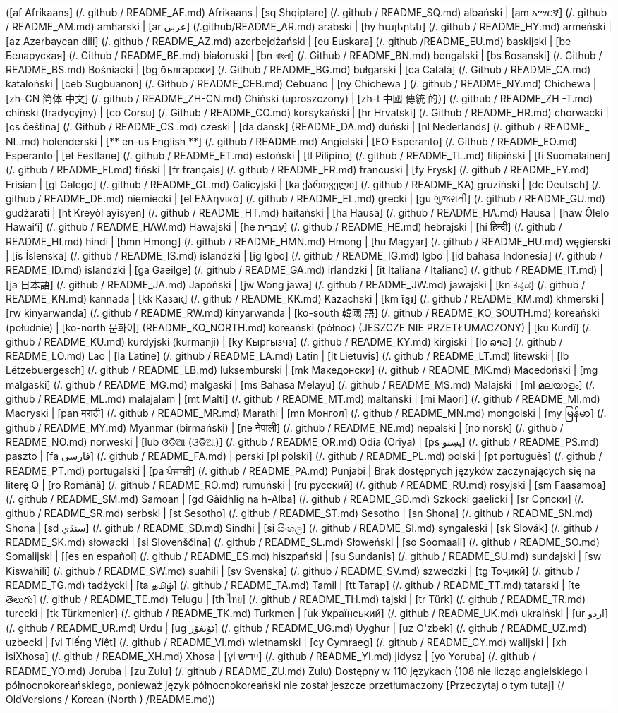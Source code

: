 ([af Afrikaans] (/. github / README_AF.md) Afrikaans | [sq Shqiptare] (/. github / README_SQ.md) albański | [am አማርኛ] (/. github / README_AM.md) amharski | [ar عربى] (/.github/README_AR.md) arabski | [hy հայերեն] (/. github / README_HY.md) armeński | [az Azərbaycan dili] (/. github / README_AZ.md) azerbejdżański | [eu Euskara] (/. github /README_EU.md) baskijski | [be Беларуская] (/. Github / README_BE.md) białoruski | [bn বাংলা] (/. Github / README_BN.md) bengalski | [bs Bosanski] (/. Github / README_BS.md) Bośniacki | [bg български] (/. Github / README_BG.md) bułgarski | [ca Català] (/. Github / README_CA.md) kataloński | [ceb Sugbuanon] (/. Github / README_CEB.md) Cebuano | [ny Chichewa ] (/. github / README_NY.md) Chichewa | [zh-CN 简体 中文] (/. github / README_ZH-CN.md) Chiński (uproszczony) | [zh-t 中國 傳統 的）] (/. github / README_ZH -T.md) chiński (tradycyjny) | [co Corsu] (/. Github / README_CO.md) korsykański | [hr Hrvatski] (/. Github / README_HR.md) chorwacki | [cs čeština] (/. Github / README_CS .md) czeski | [da dansk] (README_DA.md) duński | [nl Nederlands] (/. github / README_ NL.md) holenderski | [** en-us English **] (/. github / README.md) Angielski | [EO Esperanto] (/. Github / README_EO.md) Esperanto | [et Eestlane] (/. github / README_ET.md) estoński | [tl Pilipino] (/. github / README_TL.md) filipiński | [fi Suomalainen] (/. github / README_FI.md) fiński | [fr français] (/. github / README_FR.md) francuski | [fy Frysk] (/. github / README_FY.md) Frisian | [gl Galego] (/. github / README_GL.md) Galicyjski | [ka ქართველი] (/. github / README_KA) gruziński | [de Deutsch] (/. github / README_DE.md) niemiecki | [el Ελληνικά] (/. github / README_EL.md) grecki | [gu ગુજરાતી] (/. github / README_GU.md) gudżarati | [ht Kreyòl ayisyen] (/. github / README_HT.md) haitański | [ha Hausa] (/. github / README_HA.md) Hausa | [haw Ōlelo Hawaiʻi] (/. github / README_HAW.md) Hawajski | [he עִברִית] (/. github / README_HE.md) hebrajski | [hi हिन्दी] (/. github / README_HI.md) hindi | [hmn Hmong] (/. github / README_HMN.md) Hmong | [hu Magyar] (/. github / README_HU.md) węgierski | [is Íslenska] (/. github / README_IS.md) islandzki | [ig Igbo] (/. github / README_IG.md) Igbo | [id bahasa Indonesia] (/. github / README_ID.md) islandzki | [ga Gaeilge] (/. github / README_GA.md) irlandzki | [it Italiana / Italiano] (/. github / README_IT.md) | [ja 日本語] (/. github / README_JA.md) Japoński | [jw Wong jawa] (/. github / README_JW.md) jawajski | [kn ಕನ್ನಡ] (/. github / README_KN.md) kannada | [kk Қазақ] (/. github / README_KK.md) Kazachski | [km ខ្មែរ] (/. github / README_KM.md) khmerski | [rw kinyarwanda] (/. github / README_RW.md) kinyarwanda | [ko-south 韓國 語] (/. github / README_KO_SOUTH.md) koreański (południe) | [ko-north 문화어] (README_KO_NORTH.md) koreański (północ) (JESZCZE NIE PRZETŁUMACZONY) | [ku Kurdî] (/. github / README_KU.md) kurdyjski (kurmanji) | [ky Кыргызча] (/. github / README_KY.md) kirgiski | [lo ລາວ] (/. github / README_LO.md) Lao | [la Latine] (/. github / README_LA.md) Latin | [lt Lietuvis] (/. github / README_LT.md) litewski | [lb Lëtzebuergesch] (/. github / README_LB.md) luksemburski | [mk Македонски] (/. github / README_MK.md) Macedoński | [mg malgaski] (/. github / README_MG.md) malgaski | [ms Bahasa Melayu] (/. github / README_MS.md) Malajski | [ml മലയാളം] (/. github / README_ML.md) malajalam | [mt Malti] (/. github / README_MT.md) maltański | [mi Maori] (/. github / README_MI.md) Maoryski | [pan मराठी] (/. github / README_MR.md) Marathi | [mn Монгол] (/. github / README_MN.md) mongolski | [my မြန်မာ] (/. github / README_MY.md) Myanmar (birmański) | [ne नेपाली] (/. github / README_NE.md) nepalski | [no norsk] (/. github / README_NO.md) norweski | [lub ଓଡିଆ (ଓଡିଆ)] (/. github / README_OR.md) Odia (Oriya) | [ps پښتو] (/. github / README_PS.md) paszto | [fa فارسی] (/. github / README_FA.md) | perski [pl polski] (/. github / README_PL.md) polski | [pt português] (/. github / README_PT.md) portugalski | [pa ਪੰਜਾਬੀ] (/. github / README_PA.md) Punjabi | Brak dostępnych języków zaczynających się na literę Q | [ro Română] (/. github / README_RO.md) rumuński | [ru русский] (/. github / README_RU.md) rosyjski | [sm Faasamoa] (/. github / README_SM.md) Samoan | [gd Gàidhlig na h-Alba] (/. github / README_GD.md) Szkocki gaelicki | [sr Српски] (/. github / README_SR.md) serbski | [st Sesotho] (/. github / README_ST.md) Sesotho | [sn Shona] (/. github / README_SN.md) Shona | [sd سنڌي] (/. github / README_SD.md) Sindhi | [si සිංහල] (/. github / README_SI.md) syngaleski | [sk Slovák] (/. github / README_SK.md) słowacki | [sl Slovenščina] (/. github / README_SL.md) Słoweński | [so Soomaali] (/. github / README_SO.md) Somalijski | [[es en español] (/. github / README_ES.md) hiszpański | [su Sundanis] (/. github / README_SU.md) sundajski | [sw Kiswahili] (/. github / README_SW.md) suahili | [sv Svenska] (/. github / README_SV.md) szwedzki | [tg Тоҷикӣ] (/. github / README_TG.md) tadżycki | [ta தமிழ்] (/. github / README_TA.md) Tamil | [tt Татар] (/. github / README_TT.md) tatarski | [te తెలుగు] (/. github / README_TE.md) Telugu | [th ไทย] (/. github / README_TH.md) tajski | [tr Türk] (/. github / README_TR.md) turecki | [tk Türkmenler] (/. github / README_TK.md) Turkmen | [uk Український] (/. github / README_UK.md) ukraiński | [ur اردو] (/. github / README_UR.md) Urdu | [ug ئۇيغۇر] (/. github / README_UG.md) Uyghur | [uz O'zbek] (/. github / README_UZ.md) uzbecki | [vi Tiếng Việt] (/. github / README_VI.md) wietnamski | [cy Cymraeg] (/. github / README_CY.md) walijski | [xh isiXhosa] (/. github / README_XH.md) Xhosa | [yi יידיש] (/. github / README_YI.md) jidysz | [yo Yoruba] (/. github / README_YO.md) Joruba | [zu Zulu] (/. github / README_ZU.md) Zulu) Dostępny w 110 językach (108 nie licząc angielskiego i północnokoreańskiego, ponieważ język północnokoreański nie został jeszcze przetłumaczony [Przeczytaj o tym tutaj] (/ OldVersions / Korean (North ) /README.md))
